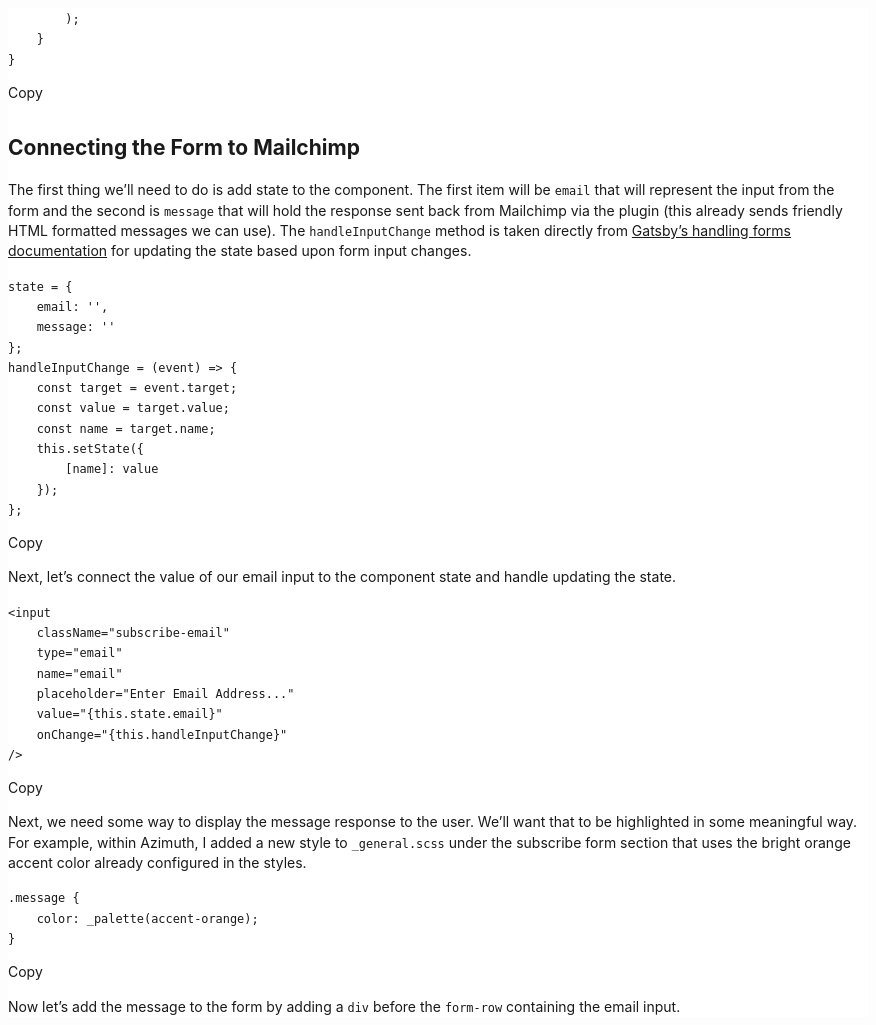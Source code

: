             );
        }
    }

Copy

Connecting the Form to Mailchimp
--------------------------------

The first thing we’ll need to do is add state to the component. The first item will be `email` that will represent the input from the form and the second is `message` that will hold the response sent back from Mailchimp via the plugin (this already sends friendly HTML formatted messages we can use). The `handleInputChange` method is taken directly from [Gatsby’s handling forms documentation](https://www.gatsbyjs.org/docs/adding-forms/) for updating the state based upon form input changes.

    state = {
        email: '',
        message: ''
    };
    handleInputChange = (event) => {
        const target = event.target;
        const value = target.value;
        const name = target.name;
        this.setState({
            [name]: value
        });
    };

Copy

Next, let’s connect the value of our email input to the component state and handle updating the state.

    <input
        className="subscribe-email"
        type="email"
        name="email"
        placeholder="Enter Email Address..."
        value="{this.state.email}"
        onChange="{this.handleInputChange}"
    />

Copy

Next, we need some way to display the message response to the user. We’ll want that to be highlighted in some meaningful way. For example, within Azimuth, I added a new style to `_general.scss` under the subscribe form section that uses the bright orange accent color already configured in the styles.

    .message {
        color: _palette(accent-orange);
    }

Copy

Now let’s add the message to the form by adding a `div` before the `form-row` containing the email input.
